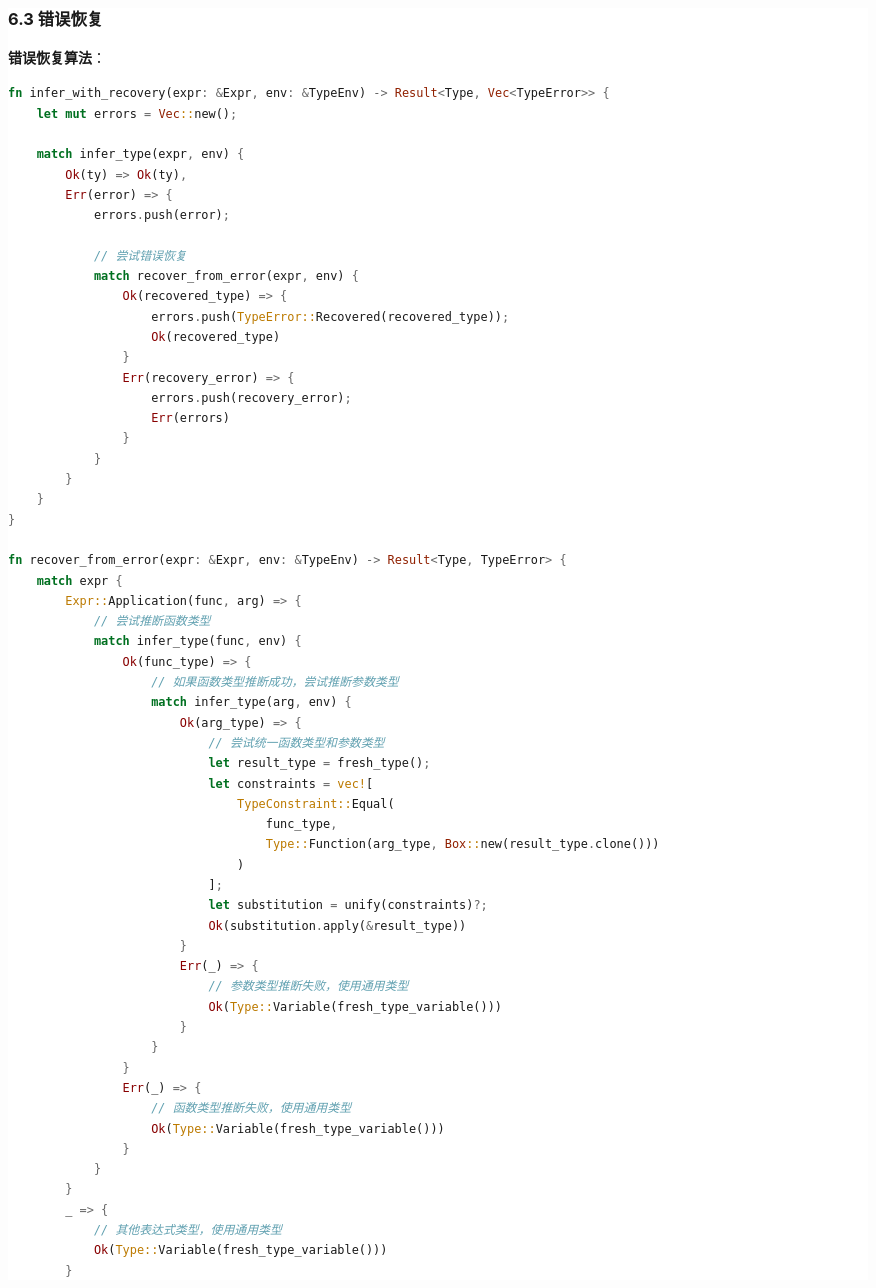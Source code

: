 ### 6.3 错误恢复

**错误恢复算法**：

```rust
fn infer_with_recovery(expr: &Expr, env: &TypeEnv) -> Result<Type, Vec<TypeError>> {
    let mut errors = Vec::new();
    
    match infer_type(expr, env) {
        Ok(ty) => Ok(ty),
        Err(error) => {
            errors.push(error);
            
            // 尝试错误恢复
            match recover_from_error(expr, env) {
                Ok(recovered_type) => {
                    errors.push(TypeError::Recovered(recovered_type));
                    Ok(recovered_type)
                }
                Err(recovery_error) => {
                    errors.push(recovery_error);
                    Err(errors)
                }
            }
        }
    }
}

fn recover_from_error(expr: &Expr, env: &TypeEnv) -> Result<Type, TypeError> {
    match expr {
        Expr::Application(func, arg) => {
            // 尝试推断函数类型
            match infer_type(func, env) {
                Ok(func_type) => {
                    // 如果函数类型推断成功，尝试推断参数类型
                    match infer_type(arg, env) {
                        Ok(arg_type) => {
                            // 尝试统一函数类型和参数类型
                            let result_type = fresh_type();
                            let constraints = vec![
                                TypeConstraint::Equal(
                                    func_type,
                                    Type::Function(arg_type, Box::new(result_type.clone()))
                                )
                            ];
                            let substitution = unify(constraints)?;
                            Ok(substitution.apply(&result_type))
                        }
                        Err(_) => {
                            // 参数类型推断失败，使用通用类型
                            Ok(Type::Variable(fresh_type_variable()))
                        }
                    }
                }
                Err(_) => {
                    // 函数类型推断失败，使用通用类型
                    Ok(Type::Variable(fresh_type_variable()))
                }
            }
        }
        _ => {
            // 其他表达式类型，使用通用类型
            Ok(Type::Variable(fresh_type_variable()))
        }
```